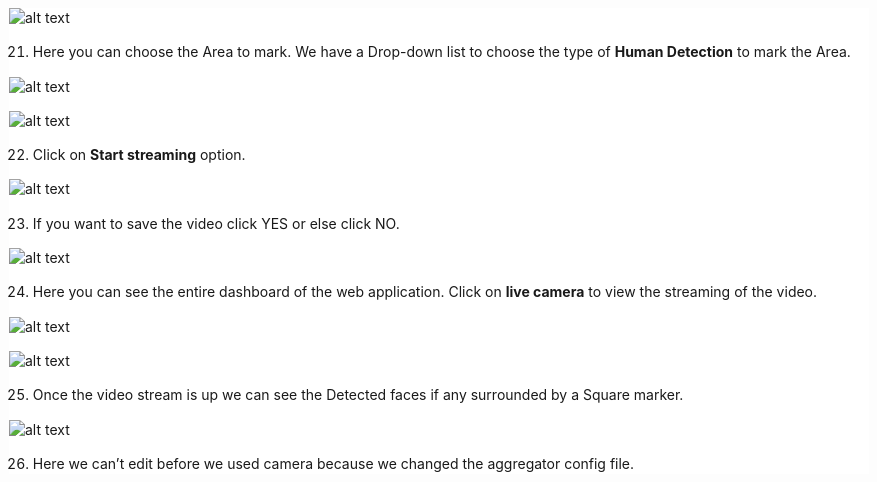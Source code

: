 ![alt text](https://github.com/sysgain/SecurityAndSurveillance/raw/master/images/a161.png)

21.	Here you can choose the Area to mark. We have a Drop-down list to choose the type of **Human Detection** to mark the Area.

![alt text](https://github.com/sysgain/SecurityAndSurveillance/raw/master/images/a162.png)

![alt text](https://github.com/sysgain/SecurityAndSurveillance/raw/master/images/a163.png)

22.	Click on **Start streaming** option.

![alt text](https://github.com/sysgain/SecurityAndSurveillance/raw/master/images/a164.png)

23.	If you want to save the video click YES or else click NO.

![alt text](https://github.com/sysgain/SecurityAndSurveillance/raw/master/images/a165.png)

24.	Here you can see the entire dashboard of the web application. Click on **live camera** to view the streaming of the video.

![alt text](https://github.com/sysgain/SecurityAndSurveillance/raw/master/images/a166.png)

![alt text](https://github.com/sysgain/SecurityAndSurveillance/raw/master/images/a167.png)

25.	Once the video stream is up we can see the Detected faces if any surrounded by a Square marker.

![alt text](https://github.com/sysgain/SecurityAndSurveillance/raw/master/images/a168.png)

26.	Here we can’t edit before we used camera because we changed the aggregator config file.
